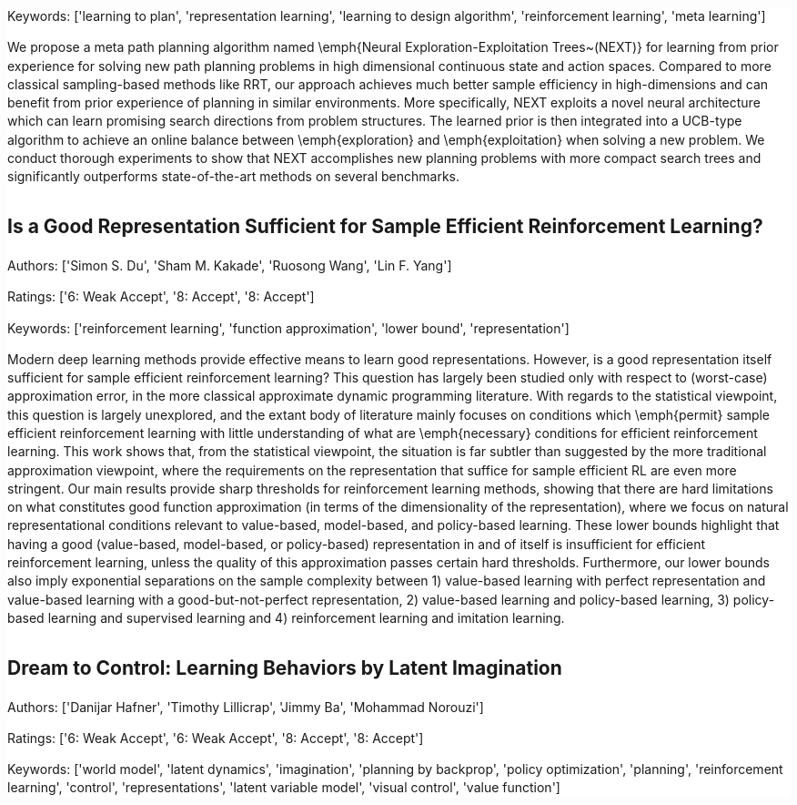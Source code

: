 Keywords: ['learning to plan', 'representation learning', 'learning to design algorithm', 'reinforcement learning', 'meta learning']

We propose a meta path planning algorithm named \emph{Neural Exploration-Exploitation Trees~(NEXT)} for learning from prior experience for solving new path planning problems in high dimensional continuous state and action spaces. Compared to more classical sampling-based methods like RRT, our approach achieves much better sample efficiency in  high-dimensions and can benefit from prior experience of planning in similar environments. More specifically, NEXT exploits a novel neural architecture which can learn promising search directions from problem structures. The learned prior is then integrated into a UCB-type algorithm to achieve an online balance between \emph{exploration} and \emph{exploitation} when solving a new problem. We conduct thorough experiments to show that NEXT accomplishes new planning problems with more compact search trees and significantly outperforms state-of-the-art methods on several benchmarks.

## Is a Good Representation Sufficient for Sample Efficient Reinforcement Learning?

Authors: ['Simon S. Du', 'Sham M. Kakade', 'Ruosong Wang', 'Lin F. Yang']

Ratings: ['6: Weak Accept', '8: Accept', '8: Accept']

Keywords: ['reinforcement learning', 'function approximation', 'lower bound', 'representation']

Modern deep learning methods provide effective means to learn good representations. However, is a good representation itself sufficient for sample efficient reinforcement learning? This question has largely been studied only with respect to (worst-case) approximation error, in the more classical approximate dynamic programming literature. With regards to the statistical viewpoint, this question is largely unexplored, and the extant body of literature mainly focuses on conditions which \emph{permit} sample efficient reinforcement learning with little understanding of what are \emph{necessary} conditions for efficient reinforcement learning.
This work shows that, from the statistical viewpoint, the situation is far subtler than suggested by the more traditional approximation viewpoint, where the requirements on the representation that suffice for sample efficient RL are even more stringent. Our main results provide sharp thresholds for reinforcement learning methods, showing that there are hard limitations on what constitutes good function approximation (in terms of the dimensionality of the representation), where we focus on natural representational conditions relevant to value-based, model-based, and policy-based learning. These lower bounds highlight that having a good (value-based, model-based, or policy-based) representation in and of itself is insufficient for efficient reinforcement learning, unless the quality of this approximation passes certain hard thresholds. Furthermore, our lower bounds also imply exponential separations on the sample complexity between 1) value-based learning with perfect representation and value-based learning with a good-but-not-perfect representation, 2) value-based learning and policy-based learning, 3) policy-based learning and supervised learning and 4) reinforcement learning and imitation learning.   

## Dream to Control: Learning Behaviors by Latent Imagination

Authors: ['Danijar Hafner', 'Timothy Lillicrap', 'Jimmy Ba', 'Mohammad Norouzi']

Ratings: ['6: Weak Accept', '6: Weak Accept', '8: Accept', '8: Accept']

Keywords: ['world model', 'latent dynamics', 'imagination', 'planning by backprop', 'policy optimization', 'planning', 'reinforcement learning', 'control', 'representations', 'latent variable model', 'visual control', 'value function']
